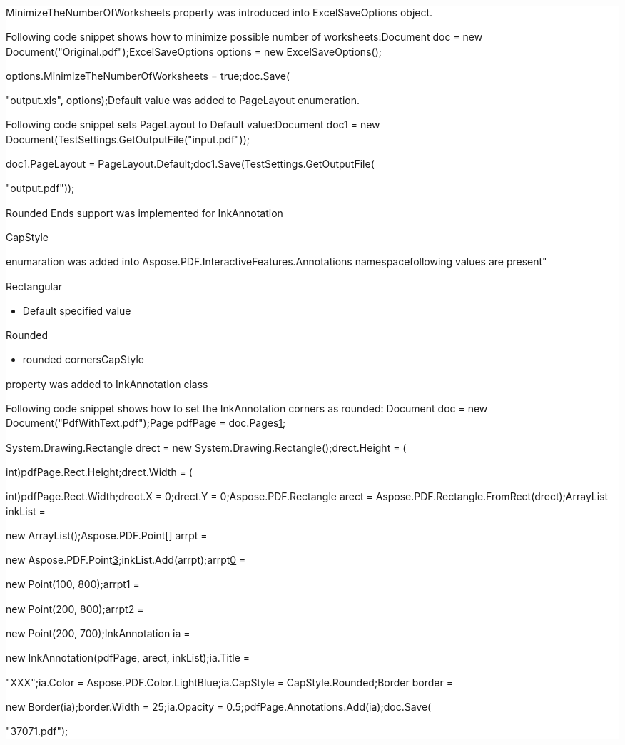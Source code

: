 MinimizeTheNumberOfWorksheets property was introduced into ExcelSaveOptions object.

Following code snippet shows how to minimize possible number of worksheets:Document doc = new Document("Original.pdf");ExcelSaveOptions options = new ExcelSaveOptions();

options.MinimizeTheNumberOfWorksheets = true;doc.Save(

"output.xls", options);Default value was added to PageLayout enumeration.

Following code snippet sets PageLayout to Default value:Document doc1 = new Document(TestSettings.GetOutputFile("input.pdf"));

doc1.PageLayout = PageLayout.Default;doc1.Save(TestSettings.GetOutputFile(

"output.pdf"));

Rounded Ends support was implemented for InkAnnotation

CapStyle

enumaration was added into Aspose.PDF.InteractiveFeatures.Annotations namespacefollowing values are present"

Rectangular

- Default specified value

Rounded

- rounded cornersCapStyle

property was added to InkAnnotation class

Following code snippet shows how to set the InkAnnotation corners as rounded: 
Document doc = new Document("PdfWithText.pdf");Page pdfPage = doc.Pages[1](/pages/createpage.action?spaceKey=pdfnet&title=1&linkCreation=true&fromPageId=7120525);

System.Drawing.Rectangle drect = new System.Drawing.Rectangle();drect.Height = (

int)pdfPage.Rect.Height;drect.Width = (

int)pdfPage.Rect.Width;drect.X = 0;drect.Y = 0;Aspose.PDF.Rectangle arect = Aspose.PDF.Rectangle.FromRect(drect);ArrayList inkList =

new ArrayList();Aspose.PDF.Point[] arrpt =

new Aspose.PDF.Point[3](/pages/createpage.action?spaceKey=pdfnet&title=3&linkCreation=true&fromPageId=7120525);inkList.Add(arrpt);arrpt[0](/pages/createpage.action?spaceKey=pdfnet&title=0&linkCreation=true&fromPageId=7120525) =

new Point(100, 800);arrpt[1](/pages/createpage.action?spaceKey=pdfnet&title=1&linkCreation=true&fromPageId=7120525) =

new Point(200, 800);arrpt[2](/pages/createpage.action?spaceKey=pdfnet&title=2&linkCreation=true&fromPageId=7120525) =

new Point(200, 700);InkAnnotation ia =

new InkAnnotation(pdfPage, arect, inkList);ia.Title =

"XXX";ia.Color = Aspose.PDF.Color.LightBlue;ia.CapStyle = CapStyle.Rounded;Border border =

new Border(ia);border.Width = 25;ia.Opacity = 0.5;pdfPage.Annotations.Add(ia);doc.Save(

"37071.pdf");
